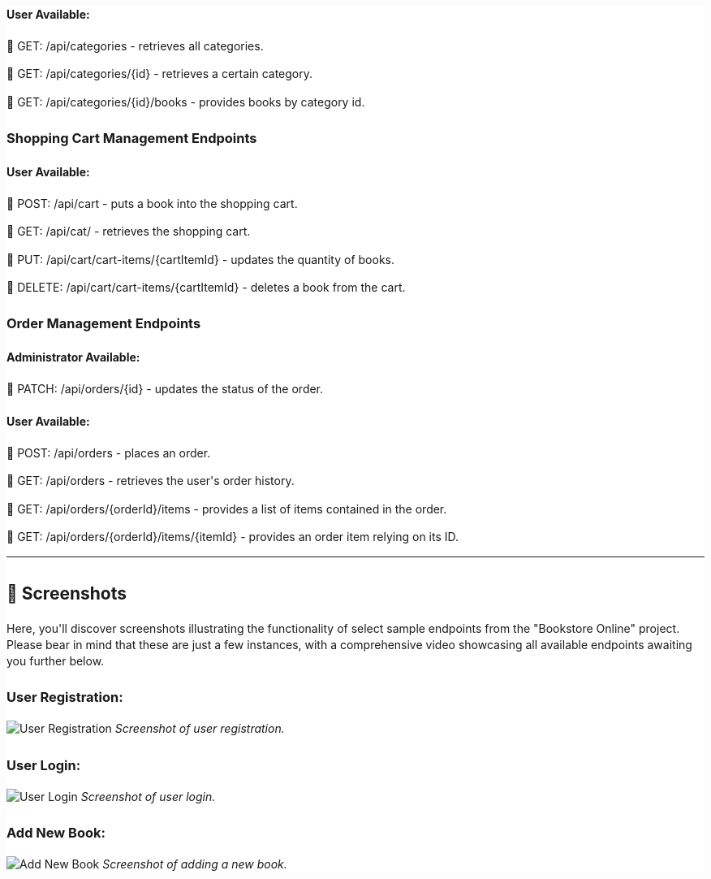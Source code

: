 #### User Available:

👤 GET: /api/categories - retrieves all categories.

👤 GET: /api/categories/{id} - retrieves a certain category.

👤 GET: /api/categories/{id}/books - provides books by category id.

### Shopping Cart Management Endpoints

#### User Available:

👤 POST: /api/cart - puts a book into the shopping cart.

👤 GET: /api/cat/ - retrieves the shopping cart.

👤 PUT: /api/cart/cart-items/{cartItemId} - updates the quantity of books.

👤 DELETE: /api/cart/cart-items/{cartItemId} - deletes a book from the cart.

### Order Management Endpoints

#### Administrator Available:

🔑 PATCH: /api/orders/{id} - updates the status of the order.

#### User Available:

👤 POST: /api/orders - places an order.

👤 GET: /api/orders - retrieves the user's order history.

👤 GET: /api/orders/{orderId}/items - provides a list of items contained in the order.

👤 GET: /api/orders/{orderId}/items/{itemId} - provides an order item relying on its ID.

---

## 📸 Screenshots

Here, you'll discover screenshots illustrating the functionality of select sample endpoints from the "Bookstore Online" project. Please bear in mind that these are just a few instances, with a comprehensive video showcasing all available endpoints awaiting you further below.

### User Registration:
![User Registration](https://i.imgur.com/yHYP8Lu.png)
*Screenshot of user registration.*

### User Login:
![User Login](https://i.imgur.com/C3J2BTV.png)
*Screenshot of user login.*

### Add New Book:
![Add New Book](https://i.imgur.com/gRte88D.png)
*Screenshot of adding a new book.*
